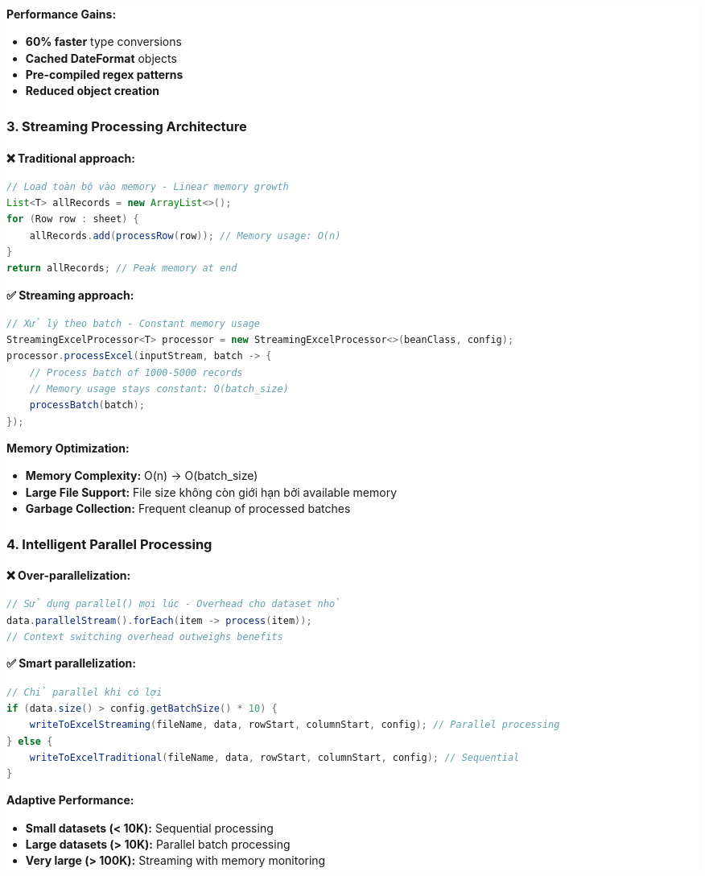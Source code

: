 **Performance Gains:**
- **60% faster** type conversions
- **Cached DateFormat** objects
- **Pre-compiled regex patterns**
- **Reduced object creation**

### 3. **Streaming Processing Architecture**

**❌ Traditional approach:**
```java
// Load toàn bộ vào memory - Linear memory growth
List<T> allRecords = new ArrayList<>();
for (Row row : sheet) {
    allRecords.add(processRow(row)); // Memory usage: O(n)
}
return allRecords; // Peak memory at end
```

**✅ Streaming approach:**
```java
// Xử lý theo batch - Constant memory usage
StreamingExcelProcessor<T> processor = new StreamingExcelProcessor<>(beanClass, config);
processor.processExcel(inputStream, batch -> {
    // Process batch of 1000-5000 records
    // Memory usage stays constant: O(batch_size)
    processBatch(batch);
});
```

**Memory Optimization:**
- **Memory Complexity:** O(n) → O(batch_size)
- **Large File Support:** File size không còn giới hạn bởi available memory
- **Garbage Collection:** Frequent cleanup of processed batches

### 4. **Intelligent Parallel Processing**

**❌ Over-parallelization:**
```java
// Sử dụng parallel() mọi lúc - Overhead cho dataset nhỏ
data.parallelStream().forEach(item -> process(item));
// Context switching overhead outweighs benefits
```

**✅ Smart parallelization:**
```java
// Chỉ parallel khi có lợi
if (data.size() > config.getBatchSize() * 10) {
    writeToExcelStreaming(fileName, data, rowStart, columnStart, config); // Parallel processing
} else {
    writeToExcelTraditional(fileName, data, rowStart, columnStart, config); // Sequential
}
```

**Adaptive Performance:**
- **Small datasets (< 10K):** Sequential processing
- **Large datasets (> 10K):** Parallel batch processing
- **Very large (> 100K):** Streaming with memory monitoring
